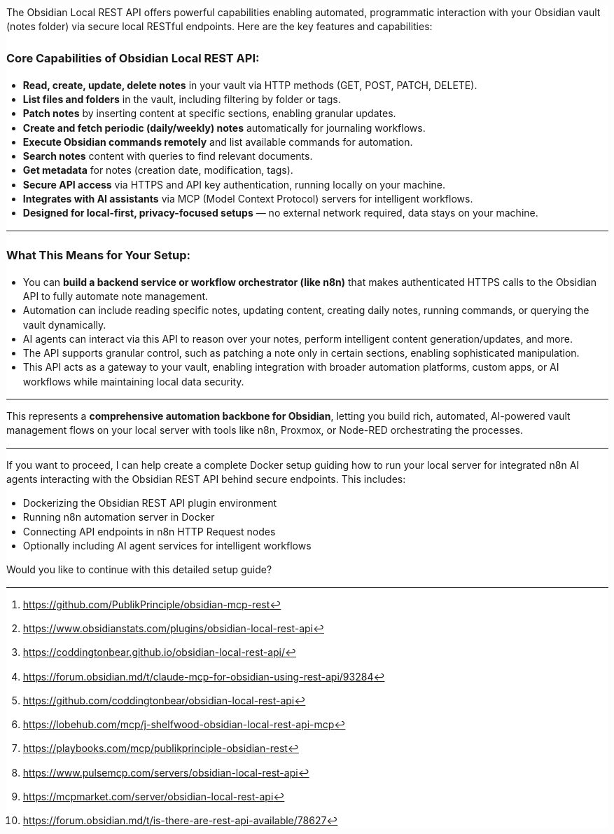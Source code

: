 The Obsidian Local REST API offers powerful capabilities enabling automated, programmatic interaction with your Obsidian vault (notes folder) via secure local RESTful endpoints. Here are the key features and capabilities:

### Core Capabilities of Obsidian Local REST API:

- **Read, create, update, delete notes** in your vault via HTTP methods (GET, POST, PATCH, DELETE).
- **List files and folders** in the vault, including filtering by folder or tags.
- **Patch notes** by inserting content at specific sections, enabling granular updates.
- **Create and fetch periodic (daily/weekly) notes** automatically for journaling workflows.
- **Execute Obsidian commands remotely** and list available commands for automation.
- **Search notes** content with queries to find relevant documents.
- **Get metadata** for notes (creation date, modification, tags).
- **Secure API access** via HTTPS and API key authentication, running locally on your machine.
- **Integrates with AI assistants** via MCP (Model Context Protocol) servers for intelligent workflows.
- **Designed for local-first, privacy-focused setups** — no external network required, data stays on your machine.

***

### What This Means for Your Setup:

- You can **build a backend service or workflow orchestrator (like n8n)** that makes authenticated HTTPS calls to the Obsidian API to fully automate note management.
- Automation can include reading specific notes, updating content, creating daily notes, running commands, or querying the vault dynamically.
- AI agents can interact via this API to reason over your notes, perform intelligent content generation/updates, and more.
- The API supports granular control, such as patching a note only in certain sections, enabling sophisticated manipulation.
- This API acts as a gateway to your vault, enabling integration with broader automation platforms, custom apps, or AI workflows while maintaining local data security.

***

This represents a **comprehensive automation backbone for Obsidian**, letting you build rich, automated, AI-powered vault management flows on your local server with tools like n8n, Proxmox, or Node-RED orchestrating the processes.

***

If you want to proceed, I can help create a complete Docker setup guiding how to run your local server for integrated n8n AI agents interacting with the Obsidian REST API behind secure endpoints. This includes:

- Dockerizing the Obsidian REST API plugin environment
- Running n8n automation server in Docker
- Connecting API endpoints in n8n HTTP Request nodes
- Optionally including AI agent services for intelligent workflows

Would you like to continue with this detailed setup guide?
<span style="display:none">[^8_1][^8_10][^8_2][^8_3][^8_4][^8_5][^8_6][^8_7][^8_8][^8_9]</span>


[^1_1]: https://docs.n8n.io/advanced-ai/examples/api-workflow-tool/
[^1_2]: https://blog.n8n.io/open-source-zapier/
[^1_3]: https://blog.n8n.io/local-llm/
[^1_4]: https://community.n8n.io/t/looking-for-a-postman-alternative-for-api-testing/93904
[^1_5]: https://docs.n8n.io/integrations/creating-nodes/test/run-node-locally/
[^1_6]: https://www.gptbots.ai/blog/n8n-alternatives
[^1_7]: https://docs.n8n.io/api/
[^1_8]: https://www.lindy.ai/blog/n8n-alternatives
[^1_9]: https://www.reddit.com/r/n8n/comments/1l4s0ka/api_for_self_hosted_n8n/
[^1_10]: https://www.reddit.com/r/selfhosted/comments/1ixu23e/n8n_alternative_with_a_free_software_license_such/
[^2_1]: https://hub.ability.ai/workflows/ai-proxmox-management-agent-n8n-gemini
[^2_2]: https://neuronvm.com/docs/update-n8n-proxmox/
[^2_3]: https://n8n.io/workflows/2749-proxmox-ai-agent-with-n8n-and-generative-ai-integration/
[^2_4]: https://www.reddit.com/r/n8n/comments/1f0fhfs/proxmox_lxc_running_n8n_https/
[^2_5]: https://www.reddit.com/r/LocalLLaMA/comments/1lobzkr/n8n_proxmox_docker_and_google_api/
[^2_6]: https://community.n8n.io/t/setting-up-n8n-on-proxmox-vm-issues/60499
[^2_7]: https://forum.proxmox.com/threads/proxmox-ve-supports-proxmox-mail-gateway-server-and-n8n.163616/
[^2_8]: https://www.youtube.com/watch?v=NY3-hEvqzJc
[^2_9]: https://www.virtualizationhowto.com/2025/07/automate-your-home-lab-with-n8n-workflow-automation-and-ai/
[^2_10]: https://readyspace.com.sg/tag/n8n-vs-competitors/
[^3_1]: https://www.getambassador.io/blog/how-to-build-an-api-guide
[^3_2]: https://go.dev/doc/tutorial/web-service-gin
[^3_3]: https://www.moesif.com/blog/technical/api-development/Rest-API-Tutorial-A-Complete-Beginners-Guide/
[^3_4]: https://learn.microsoft.com/en-us/aspnet/core/tutorials/first-web-api?view=aspnetcore-9.0
[^3_5]: https://www.youtube.com/watch?v=WXsD0ZgxjRw
[^3_6]: https://www.youtube.com/watch?v=f7JWDLFhR_c
[^3_7]: https://docs.ionos.space/blog/api-guide/
[^5_1]: https://hub.ability.ai/workflows/ai-proxmox-management-agent-n8n-gemini
[^5_2]: https://neuronvm.com/docs/update-n8n-proxmox/
[^5_3]: https://n8n.io/workflows/2749-proxmox-ai-agent-with-n8n-and-generative-ai-integration/
[^5_4]: https://blog.n8n.io/open-source-zapier/
[^5_5]: https://www.gptbots.ai/blog/n8n-alternatives
[^5_6]: https://www.reddit.com/r/selfhosted/comments/1ixu23e/n8n_alternative_with_a_free_software_license_such/
[^7_1]: https://qbee.io/docs/tutorial-node-red-automation.html
[^7_2]: https://docs.overview.ai/docs/node-red-introduction
[^7_3]: https://azuremarketplace.microsoft.com/en-us/marketplace/apps/athinfosystems1641442221349.node-red?tab=overview
[^7_4]: https://appworks-tips.com/2025/03/28/262_calling_opa_via_node_red_part_1/
[^7_5]: https://nodered.org
[^7_6]: https://docs.redhat.com/en/documentation/red_hat_ansible_automation_platform/2.5/html/planning_your_installation/ref-aap-components
[^7_7]: https://docs.redhat.com/en/documentation/red_hat_ansible_automation_platform/2.0-ea/html/red_hat_ansible_automation_platform_installation_guide/planning-installation
[^7_8]: https://www.youtube.com/watch?v=Yz96RNA9FGg
[^7_9]: https://www.peerspot.com/products/comparisons/node-red-grafana-influxdb-with-ssh_vs_red-hat-ansible-automation-platform-2-extension-200-managed-nodes
[^7_10]: https://www.reddit.com/r/homeassistant/comments/17k87nq/is_node_red_still_recommended_in_2023/
[^8_1]: https://github.com/PublikPrinciple/obsidian-mcp-rest
[^8_2]: https://coddingtonbear.github.io/obsidian-local-rest-api/
[^8_3]: https://forum.obsidian.md/t/claude-mcp-for-obsidian-using-rest-api/93284
[^8_4]: https://github.com/coddingtonbear/obsidian-local-rest-api
[^8_5]: https://lobehub.com/mcp/j-shelfwood-obsidian-local-rest-api-mcp
[^8_6]: https://playbooks.com/mcp/publikprinciple-obsidian-rest
[^8_7]: https://www.pulsemcp.com/servers/obsidian-local-rest-api
[^8_8]: https://mcpmarket.com/server/obsidian-local-rest-api
[^8_9]: https://forum.obsidian.md/t/is-there-are-rest-api-available/78627
[^8_10]: https://www.obsidianstats.com/plugins/obsidian-local-rest-api
[^9_1]: https://github.com/pmmvr/obsidian-api-mcp-server
[^9_2]: https://www.reddit.com/r/ObsidianMD/comments/18llyvo/how_to_search_files_and_folders_in_the_native/
[^9_3]: https://www.pulsemcp.com/servers/pmmvr-obsidian-api
[^9_4]: https://forum.obsidian.md/t/add-an-http-search-api-to-obsidian-sync-service/42994
[^9_5]: https://forum.obsidian.md/t/folder-specific-search/92286
[^9_6]: https://obsidian.md/plugins?search=api
[^9_7]: https://www.reddit.com/r/ObsidianMD/comments/1j5hean/whats_a_good_folder_structure_for_obsidian/
[^9_8]: https://forum.obsidian.md/t/possibilities-after-getting-access-to-api/4653
[^9_9]: https://playbooks.com/mcp/publikprinciple-obsidian-rest
[^9_10]: https://lobehub.com/mcp/jordanm37-mcp-obsidian
[^10_1]: https://www.reddit.com/r/docker/comments/i7wz48/docker_with_wsl_how_do_i_access_my_host_file/
[^10_2]: https://github.com/docker/for-win/issues/4824
[^10_3]: https://stackoverflow.com/questions/61083772/where-are-docker-volumes-located-when-running-wsl-using-docker-desktop
[^10_4]: https://forums.docker.com/t/mounting-path-on-wsl2/143473
[^10_5]: https://github.com/docker/for-win/issues/2151
[^10_6]: https://learn.microsoft.com/en-us/windows/wsl/faq
[^10_7]: https://docs.docker.com/engine/swarm/secrets/
[^10_8]: https://learn.microsoft.com/en-us/windows/wsl/wsl2-mount-disk
[^11_1]: https://stackoverflow.com/questions/65925625/how-do-i-set-up-file-ownership-between-wsl-vs-code-and-a-docker-container
[^11_2]: https://forum.obsidian.md/t/support-for-vaults-in-windows-subsystem-for-linux-wsl/8580/16
[^11_3]: https://github.com/docker/for-win/issues/4824
[^11_4]: https://forum.obsidian.md/t/support-for-vaults-in-windows-subsystem-for-linux-wsl/8580
[^11_5]: https://forums.docker.com/t/wsl2-host-folder-mount-permissions-spontaneously-change-during-session/144057
[^11_6]: https://stackoverflow.com/questions/64484579/docker-desktop-filesharing-notification-about-poor-performance
[^11_7]: https://docs.docker.com/desktop/features/wsl/
[^11_8]: https://forum.obsidian.md/t/support-for-vaults-in-windows-subsystem-for-linux-wsl/8580?page=2
[^11_9]: https://www.reddit.com/r/selfhosted/comments/1kzs671/wsl2docker_desktop_on_windows_cant_get_container/
[^11_10]: https://www.reddit.com/r/docker/comments/u9xgtq/docker_desktop_windows_and_unix_permissions/
[^12_1]: https://forums.docker.com/t/wsl-2-docker-desktop-cannot-see-any-files-on-windows-c-drive-after-exhaustive-troubleshooting/148393
[^12_2]: https://stackoverflow.com/questions/62441307/how-can-i-change-the-location-of-docker-images-when-using-docker-desktop-on-wsl2
[^12_3]: https://forum.obsidian.md/t/support-for-vaults-in-windows-subsystem-for-linux-wsl/8580
[^12_4]: https://github.com/OleksandrKucherenko/mcp-obsidian-via-rest
[^12_5]: https://learn.microsoft.com/en-us/windows/wsl/wsl-config
[^12_6]: https://forum.obsidian.md/t/support-for-vaults-in-windows-subsystem-for-linux-wsl/8580?page=3
[^12_7]: https://www.reddit.com/r/ObsidianMD/comments/1e58jgj/whats_the_best_way_to_containerize_obsidian_on/
[^12_8]: https://forum.obsidian.md/t/is-there-are-rest-api-available/78627
[^12_9]: https://forum.obsidian.md/t/windows-sometimes-changes-made-outside-of-obsidian-are-not-reflected-in-the-files-pane/73451
[^12_10]: https://github.com/docker/for-win/issues/12926
[^13_1]: https://stackoverflow.com/questions/66460205/windows-host-docker-wsl2-how-to-mount-windows-directory-to-a-linux-container
[^13_2]: https://www.reddit.com/r/docker/comments/1abq3qc/bind_mount_paths_on_host_system_with_docker_for/
[^13_3]: https://forum.obsidian.md/t/support-for-vaults-in-windows-subsystem-for-linux-wsl/8580
[^13_4]: https://github.com/docker/for-win/issues/13318
[^13_5]: https://forums.docker.com/t/volumes-bind-mounts-of-windows-directories-appears-to-be-broken-in-docker-desktop-wsl2-integration/97167
[^13_6]: https://www.reddit.com/r/ObsidianMD/comments/1e58jgj/whats_the_best_way_to_containerize_obsidian_on/
[^13_7]: https://forums.docker.com/t/mounting-path-on-wsl2/143473
[^13_8]: https://forums.docker.com/t/mount-windows-paths-into-wsl2/142812
[^13_9]: https://forums.docker.com/t/how-to-access-mount-windows-filesystem-in-wsl-2-mode/99237
[^15_1]: https://www.youtube.com/watch?v=t3cy132eeUU
[^15_2]: https://www.youtube.com/watch?v=KVZmLjt270c
[^15_3]: https://www.stephanmiller.com/sync-obsidian-vault-across-devices/
[^15_4]: https://help.obsidian.md/sync/setup
[^15_5]: https://www.reddit.com/r/ObsidianMD/comments/129thib/how_are_you_all_syncing_obsidian_notes_between/
[^15_6]: https://help.obsidian.md/sync-notes
[^15_7]: https://www.dsebastien.net/how-i-synchronize-and-backup-my-obsidian-notes/
[^15_8]: https://forum.obsidian.md/t/sync-set-file-back-to-old-version-instead-of-merging/33649
[^15_9]: https://help.obsidian.md/backup
[^15_10]: https://help.obsidian.md/sync/troubleshoot
[^16_1]: https://apidog.com/blog/best-python-testing-tools-2025/
[^16_2]: https://www.geeksforgeeks.org/python/best-python-testing-frameworks/
[^16_3]: https://www.browserstack.com/guide/top-python-testing-frameworks
[^16_4]: https://www.qodo.ai/blog/best-python-automation-tools-for-testing/
[^16_5]: https://blog.jetbrains.com/pycharm/2025/09/the-most-popular-python-frameworks-and-libraries-in-2025/
[^16_6]: https://kinsta.com/blog/python-frameworks/
[^16_7]: https://www.testdevlab.com/blog/top-20-software-testing-automation-frameworks-for-web-and-mobile-in-2025
[^16_8]: https://www.reddit.com/r/QualityAssurance/comments/1g8hceh/best_automation_framework_for_api_testing_other/
[^16_9]: https://testgrid.io/blog/python-testing-framework/